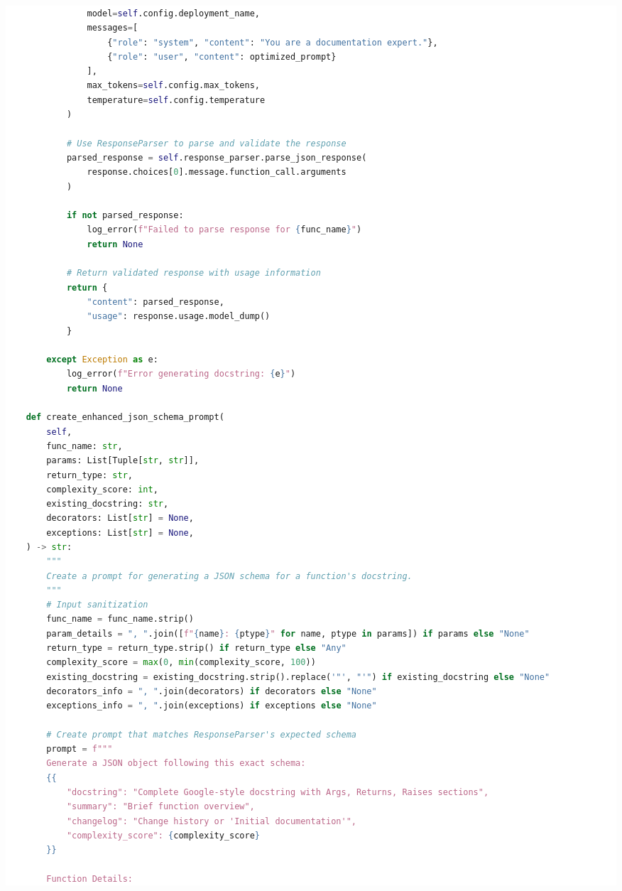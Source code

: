```python
                model=self.config.deployment_name,
                messages=[
                    {"role": "system", "content": "You are a documentation expert."},
                    {"role": "user", "content": optimized_prompt}
                ],
                max_tokens=self.config.max_tokens,
                temperature=self.config.temperature
            )

            # Use ResponseParser to parse and validate the response
            parsed_response = self.response_parser.parse_json_response(
                response.choices[0].message.function_call.arguments
            )

            if not parsed_response:
                log_error(f"Failed to parse response for {func_name}")
                return None

            # Return validated response with usage information
            return {
                "content": parsed_response,
                "usage": response.usage.model_dump()
            }

        except Exception as e:
            log_error(f"Error generating docstring: {e}")
            return None

    def create_enhanced_json_schema_prompt(
        self,
        func_name: str,
        params: List[Tuple[str, str]],
        return_type: str,
        complexity_score: int,
        existing_docstring: str,
        decorators: List[str] = None,
        exceptions: List[str] = None,
    ) -> str:
        """
        Create a prompt for generating a JSON schema for a function's docstring.
        """
        # Input sanitization
        func_name = func_name.strip()
        param_details = ", ".join([f"{name}: {ptype}" for name, ptype in params]) if params else "None"
        return_type = return_type.strip() if return_type else "Any"
        complexity_score = max(0, min(complexity_score, 100))
        existing_docstring = existing_docstring.strip().replace('"', "'") if existing_docstring else "None"
        decorators_info = ", ".join(decorators) if decorators else "None"
        exceptions_info = ", ".join(exceptions) if exceptions else "None"

        # Create prompt that matches ResponseParser's expected schema
        prompt = f"""
        Generate a JSON object following this exact schema:
        {{
            "docstring": "Complete Google-style docstring with Args, Returns, Raises sections",
            "summary": "Brief function overview",
            "changelog": "Change history or 'Initial documentation'",
            "complexity_score": {complexity_score}
        }}

        Function Details:
```